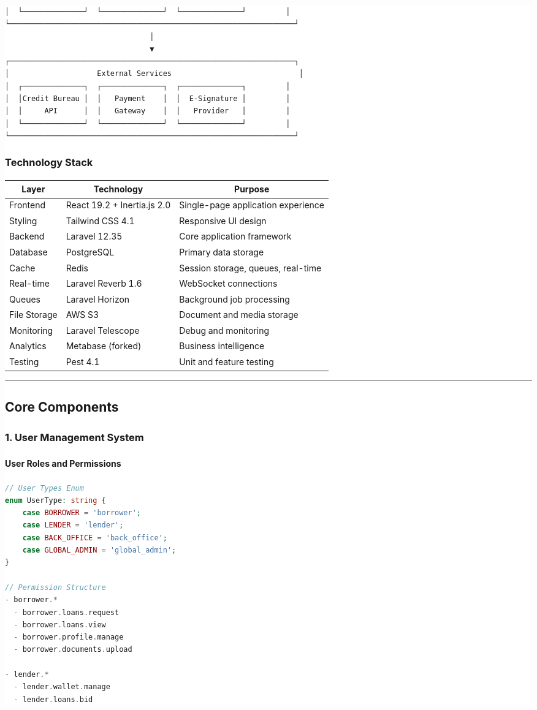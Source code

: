 ```
│  └──────────────┘  └──────────────┘  └──────────────┘         │
└─────────────────────────────────────────────────────────────────┘
                                 │
                                 ▼
┌─────────────────────────────────────────────────────────────────┐
│                    External Services                             │
│  ┌──────────────┐  ┌──────────────┐  ┌──────────────┐         │
│  │Credit Bureau │  │   Payment    │  │  E-Signature │         │
│  │     API      │  │   Gateway    │  │   Provider   │         │
│  └──────────────┘  └──────────────┘  └──────────────┘         │
└─────────────────────────────────────────────────────────────────┘
```

### Technology Stack

| Layer | Technology | Purpose |
|-------|------------|---------|
| Frontend | React 19.2 + Inertia.js 2.0 | Single-page application experience |
| Styling | Tailwind CSS 4.1 | Responsive UI design |
| Backend | Laravel 12.35 | Core application framework |
| Database | PostgreSQL | Primary data storage |
| Cache | Redis | Session storage, queues, real-time |
| Real-time | Laravel Reverb 1.6 | WebSocket connections |
| Queues | Laravel Horizon | Background job processing |
| File Storage | AWS S3 | Document and media storage |
| Monitoring | Laravel Telescope | Debug and monitoring |
| Analytics | Metabase (forked) | Business intelligence |
| Testing | Pest 4.1 | Unit and feature testing |

---

## Core Components

### 1. User Management System

#### User Roles and Permissions

```php
// User Types Enum
enum UserType: string {
    case BORROWER = 'borrower';
    case LENDER = 'lender';
    case BACK_OFFICE = 'back_office';
    case GLOBAL_ADMIN = 'global_admin';
}

// Permission Structure
- borrower.*
  - borrower.loans.request
  - borrower.loans.view
  - borrower.profile.manage
  - borrower.documents.upload

- lender.*
  - lender.wallet.manage
  - lender.loans.bid
```